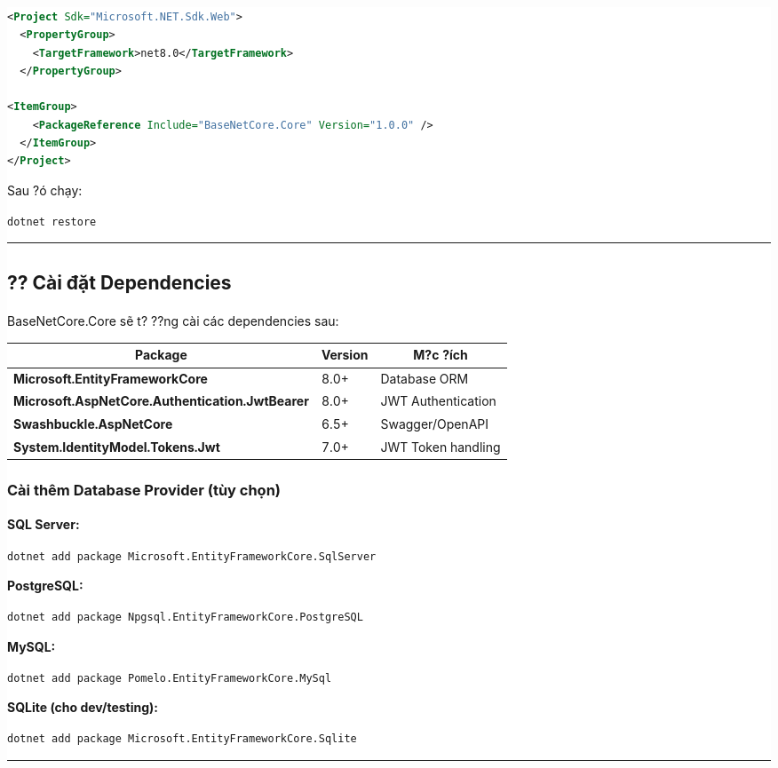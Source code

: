 ```xml
<Project Sdk="Microsoft.NET.Sdk.Web">
  <PropertyGroup>
    <TargetFramework>net8.0</TargetFramework>
  </PropertyGroup>

<ItemGroup>
    <PackageReference Include="BaseNetCore.Core" Version="1.0.0" />
  </ItemGroup>
</Project>
```

Sau ?ó chạy:
```bash
dotnet restore
```

---

## ?? Cài đặt Dependencies

BaseNetCore.Core sẽ t? ??ng cài các dependencies sau:

| Package | Version | M?c ?ích |
|---------|---------|----------|
| **Microsoft.EntityFrameworkCore** | 8.0+ | Database ORM |
| **Microsoft.AspNetCore.Authentication.JwtBearer** | 8.0+ | JWT Authentication |
| **Swashbuckle.AspNetCore** | 6.5+ | Swagger/OpenAPI |
| **System.IdentityModel.Tokens.Jwt** | 7.0+ | JWT Token handling |

### Cài thêm Database Provider (tùy chọn)

**SQL Server:**
```bash
dotnet add package Microsoft.EntityFrameworkCore.SqlServer
```

**PostgreSQL:**
```bash
dotnet add package Npgsql.EntityFrameworkCore.PostgreSQL
```

**MySQL:**
```bash
dotnet add package Pomelo.EntityFrameworkCore.MySql
```

**SQLite (cho dev/testing):**
```bash
dotnet add package Microsoft.EntityFrameworkCore.Sqlite
```

---
